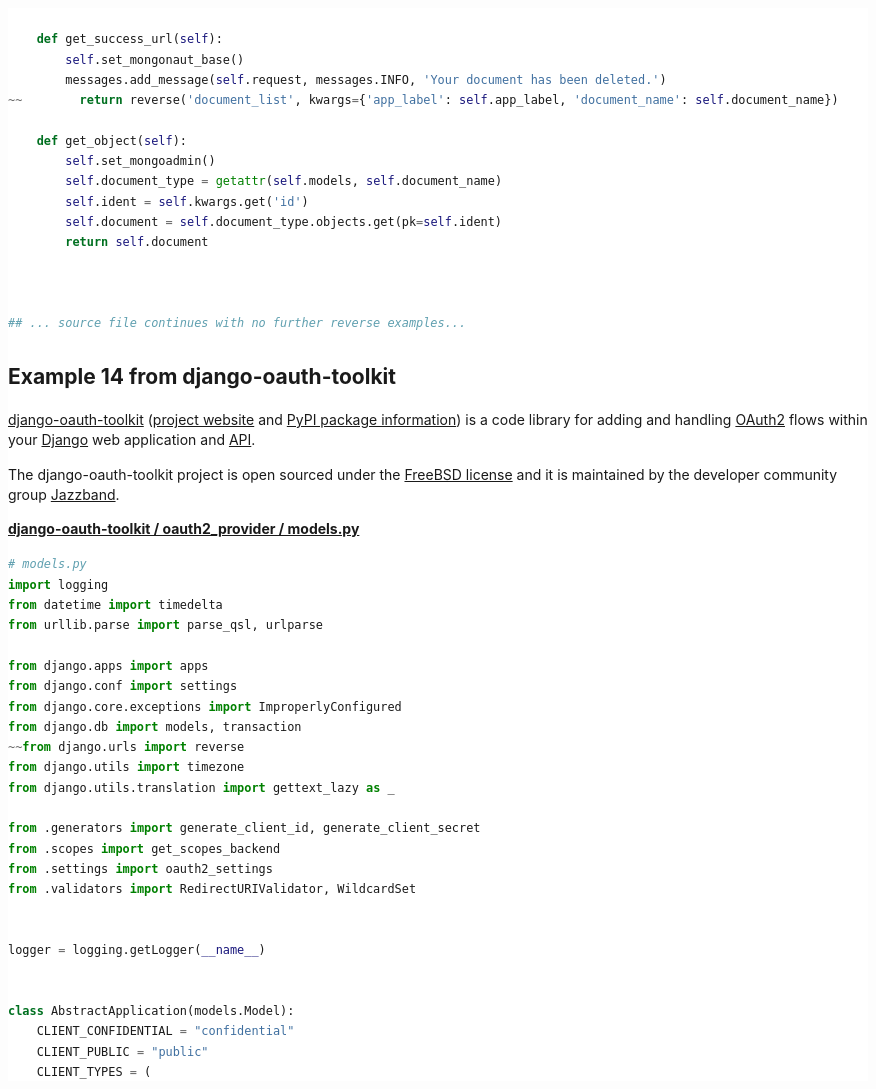 ```python

    def get_success_url(self):
        self.set_mongonaut_base()
        messages.add_message(self.request, messages.INFO, 'Your document has been deleted.')
~~        return reverse('document_list', kwargs={'app_label': self.app_label, 'document_name': self.document_name})

    def get_object(self):
        self.set_mongoadmin()
        self.document_type = getattr(self.models, self.document_name)
        self.ident = self.kwargs.get('id')
        self.document = self.document_type.objects.get(pk=self.ident)
        return self.document



## ... source file continues with no further reverse examples...

```


## Example 14 from django-oauth-toolkit
[django-oauth-toolkit](https://github.com/jazzband/django-oauth-toolkit)
([project website](http://dot.evonove.it/) and
[PyPI package information](https://pypi.org/project/django-oauth-toolkit/1.2.0/))
is a code library for adding and handling [OAuth2](https://oauth.net/)
flows within your [Django](/django.html) web application and
[API](/application-programming-interfaces.html).

The django-oauth-toolkit project is open sourced under the
[FreeBSD license](https://github.com/jazzband/django-oauth-toolkit/blob/master/LICENSE)
and it is maintained by the developer community group
[Jazzband](https://jazzband.co/).

[**django-oauth-toolkit / oauth2_provider / models.py**](https://github.com/jazzband/django-oauth-toolkit/blob/master/oauth2_provider/./models.py)

```python
# models.py
import logging
from datetime import timedelta
from urllib.parse import parse_qsl, urlparse

from django.apps import apps
from django.conf import settings
from django.core.exceptions import ImproperlyConfigured
from django.db import models, transaction
~~from django.urls import reverse
from django.utils import timezone
from django.utils.translation import gettext_lazy as _

from .generators import generate_client_id, generate_client_secret
from .scopes import get_scopes_backend
from .settings import oauth2_settings
from .validators import RedirectURIValidator, WildcardSet


logger = logging.getLogger(__name__)


class AbstractApplication(models.Model):
    CLIENT_CONFIDENTIAL = "confidential"
    CLIENT_PUBLIC = "public"
    CLIENT_TYPES = (
```